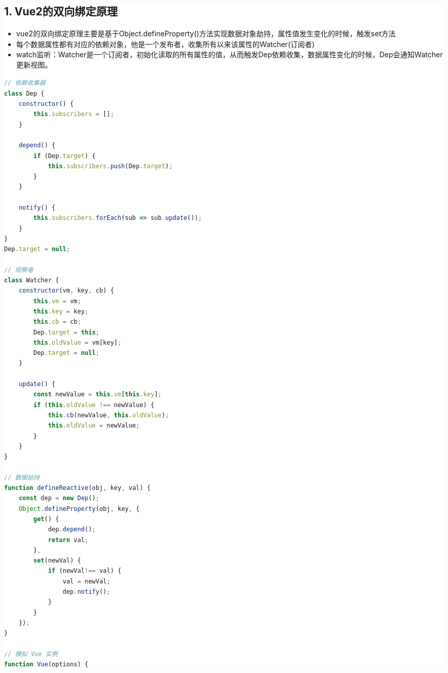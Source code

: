 ## 1. Vue2的双向绑定原理

- vue2的双向绑定原理主要是基于Object.defineProperty()方法实现数据对象劫持，属性值发生变化的时候，触发set方法
- 每个数据属性都有对应的依赖对象，他是一个发布者，收集所有以来该属性的Watcher(订阅者)
- watch监听：Watcher是一个订阅者，初始化读取的所有属性的值，从而触发Dep依赖收集，数据属性变化的时候，Dep会通知Watcher更新视图。

```js
// 依赖收集器
class Dep {
    constructor() {
        this.subscribers = [];
    }

    depend() {
        if (Dep.target) {
            this.subscribers.push(Dep.target);
        }
    }

    notify() {
        this.subscribers.forEach(sub => sub.update());
    }
}
Dep.target = null;

// 观察者
class Watcher {
    constructor(vm, key, cb) {
        this.vm = vm;
        this.key = key;
        this.cb = cb;
        Dep.target = this;
        this.oldValue = vm[key];
        Dep.target = null;
    }

    update() {
        const newValue = this.vm[this.key];
        if (this.oldValue !== newValue) {
            this.cb(newValue, this.oldValue);
            this.oldValue = newValue;
        }
    }
}

// 数据劫持
function defineReactive(obj, key, val) {
    const dep = new Dep();
    Object.defineProperty(obj, key, {
        get() {
            dep.depend();
            return val;
        },
        set(newVal) {
            if (newVal!== val) {
                val = newVal;
                dep.notify();
            }
        }
    });
}

// 模拟 Vue 实例
function Vue(options) {
```